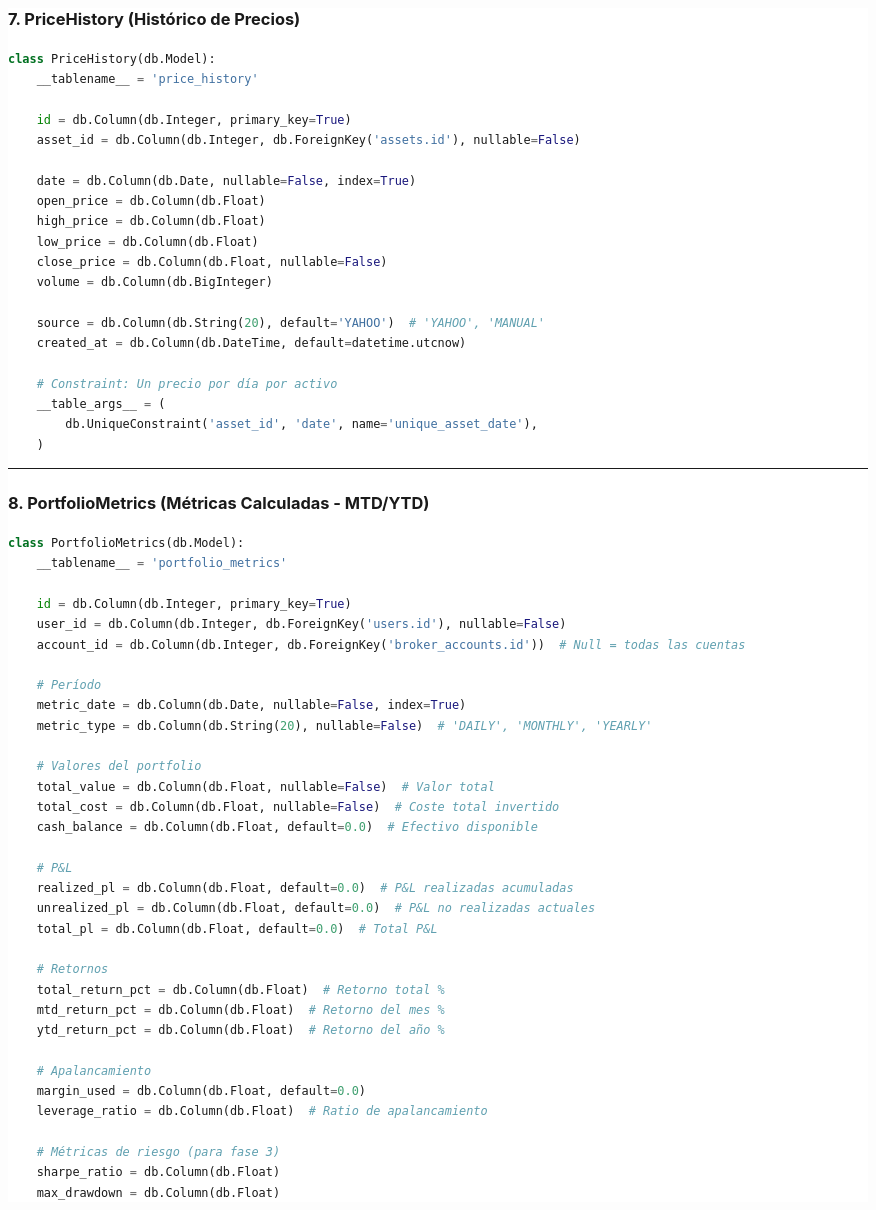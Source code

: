 
### 7. **PriceHistory** (Histórico de Precios)

```python
class PriceHistory(db.Model):
    __tablename__ = 'price_history'
    
    id = db.Column(db.Integer, primary_key=True)
    asset_id = db.Column(db.Integer, db.ForeignKey('assets.id'), nullable=False)
    
    date = db.Column(db.Date, nullable=False, index=True)
    open_price = db.Column(db.Float)
    high_price = db.Column(db.Float)
    low_price = db.Column(db.Float)
    close_price = db.Column(db.Float, nullable=False)
    volume = db.Column(db.BigInteger)
    
    source = db.Column(db.String(20), default='YAHOO')  # 'YAHOO', 'MANUAL'
    created_at = db.Column(db.DateTime, default=datetime.utcnow)
    
    # Constraint: Un precio por día por activo
    __table_args__ = (
        db.UniqueConstraint('asset_id', 'date', name='unique_asset_date'),
    )
```

---

### 8. **PortfolioMetrics** (Métricas Calculadas - MTD/YTD)

```python
class PortfolioMetrics(db.Model):
    __tablename__ = 'portfolio_metrics'
    
    id = db.Column(db.Integer, primary_key=True)
    user_id = db.Column(db.Integer, db.ForeignKey('users.id'), nullable=False)
    account_id = db.Column(db.Integer, db.ForeignKey('broker_accounts.id'))  # Null = todas las cuentas
    
    # Período
    metric_date = db.Column(db.Date, nullable=False, index=True)
    metric_type = db.Column(db.String(20), nullable=False)  # 'DAILY', 'MONTHLY', 'YEARLY'
    
    # Valores del portfolio
    total_value = db.Column(db.Float, nullable=False)  # Valor total
    total_cost = db.Column(db.Float, nullable=False)  # Coste total invertido
    cash_balance = db.Column(db.Float, default=0.0)  # Efectivo disponible
    
    # P&L
    realized_pl = db.Column(db.Float, default=0.0)  # P&L realizadas acumuladas
    unrealized_pl = db.Column(db.Float, default=0.0)  # P&L no realizadas actuales
    total_pl = db.Column(db.Float, default=0.0)  # Total P&L
    
    # Retornos
    total_return_pct = db.Column(db.Float)  # Retorno total %
    mtd_return_pct = db.Column(db.Float)  # Retorno del mes %
    ytd_return_pct = db.Column(db.Float)  # Retorno del año %
    
    # Apalancamiento
    margin_used = db.Column(db.Float, default=0.0)
    leverage_ratio = db.Column(db.Float)  # Ratio de apalancamiento
    
    # Métricas de riesgo (para fase 3)
    sharpe_ratio = db.Column(db.Float)
    max_drawdown = db.Column(db.Float)
```
